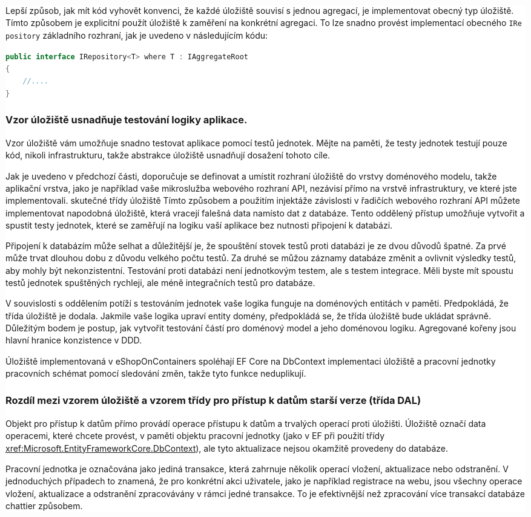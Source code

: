 Lepší způsob, jak mít kód vyhovět konvenci, že každé úložiště souvisí s jednou agregací, je implementovat obecný typ úložiště. Tímto způsobem je explicitní použít úložiště k zaměření na konkrétní agregaci. To lze snadno provést implementací obecného `IRepository` základního rozhraní, jak je uvedeno v následujícím kódu:

```csharp
public interface IRepository<T> where T : IAggregateRoot
{
    //....
}
```

### <a name="the-repository-pattern-makes-it-easier-to-test-your-application-logic"></a>Vzor úložiště usnadňuje testování logiky aplikace.

Vzor úložiště vám umožňuje snadno testovat aplikace pomocí testů jednotek. Mějte na paměti, že testy jednotek testují pouze kód, nikoli infrastrukturu, takže abstrakce úložiště usnadňují dosažení tohoto cíle.

Jak je uvedeno v předchozí části, doporučuje se definovat a umístit rozhraní úložiště do vrstvy doménového modelu, takže aplikační vrstva, jako je například vaše mikroslužba webového rozhraní API, nezávisí přímo na vrstvě infrastruktury, ve které jste implementovali. skutečné třídy úložiště Tímto způsobem a použitím injektáže závislosti v řadičích webového rozhraní API můžete implementovat napodobná úložiště, která vracejí falešná data namísto dat z databáze. Tento oddělený přístup umožňuje vytvořit a spustit testy jednotek, které se zaměřují na logiku vaší aplikace bez nutnosti připojení k databázi.

Připojení k databázím může selhat a důležitější je, že spouštění stovek testů proti databázi je ze dvou důvodů špatné. Za prvé může trvat dlouhou dobu z důvodu velkého počtu testů. Za druhé se můžou záznamy databáze změnit a ovlivnit výsledky testů, aby mohly být nekonzistentní. Testování proti databázi není jednotkovým testem, ale s testem integrace. Měli byste mít spoustu testů jednotek spuštěných rychleji, ale méně integračních testů pro databáze.

V souvislosti s oddělením potíží s testováním jednotek vaše logika funguje na doménových entitách v paměti. Předpokládá, že třída úložiště je dodala. Jakmile vaše logika upraví entity domény, předpokládá se, že třída úložiště bude ukládat správně. Důležitým bodem je postup, jak vytvořit testování částí pro doménový model a jeho doménovou logiku. Agregované kořeny jsou hlavní hranice konzistence v DDD.

Úložiště implementovaná v eShopOnContainers spoléhají EF Core na DbContext implementaci úložiště a pracovní jednotky pracovních schémat pomocí sledování změn, takže tyto funkce neduplikují.

### <a name="the-difference-between-the-repository-pattern-and-the-legacy-data-access-class-dal-class-pattern"></a>Rozdíl mezi vzorem úložiště a vzorem třídy pro přístup k datům starší verze (třída DAL)

Objekt pro přístup k datům přímo provádí operace přístupu k datům a trvalých operací proti úložišti. Úložiště označí data operacemi, které chcete provést, v paměti objektu pracovní jednotky (jako v EF při použití třídy <xref:Microsoft.EntityFrameworkCore.DbContext>), ale tyto aktualizace nejsou okamžitě provedeny do databáze.

Pracovní jednotka je označována jako jediná transakce, která zahrnuje několik operací vložení, aktualizace nebo odstranění. V jednoduchých případech to znamená, že pro konkrétní akci uživatele, jako je například registrace na webu, jsou všechny operace vložení, aktualizace a odstranění zpracovávány v rámci jedné transakce. To je efektivnější než zpracování více transakcí databáze chattier způsobem.

